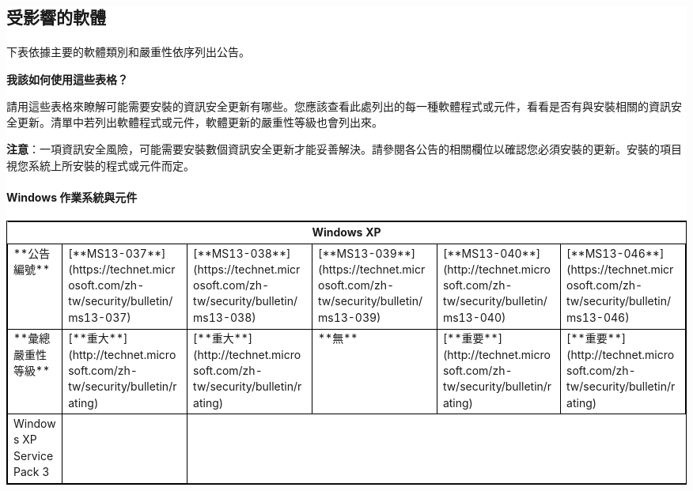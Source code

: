 受影響的軟體  
------------
  

下表依據主要的軟體類別和嚴重性依序列出公告。
  
**我該如何使用這些表格？**
  
請用這些表格來瞭解可能需要安裝的資訊安全更新有哪些。您應該查看此處列出的每一種軟體程式或元件，看看是否有與安裝相關的資訊安全更新。清單中若列出軟體程式或元件，軟體更新的嚴重性等級也會列出來。
  
**注意**：一項資訊安全風險，可能需要安裝數個資訊安全更新才能妥善解決。請參閱各公告的相關欄位以確認您必須安裝的更新。安裝的項目視您系統上所安裝的程式或元件而定。
  
#### Windows 作業系統與元件

<p></p> 
<table style="border:1px solid black;">
<tr>
<th colspan="6">
Windows XP  
</th>
</tr>
<tr>
<td style="border:1px solid black;">
**公告編號**
</td>
<td style="border:1px solid black;">
[**MS13-037**](https://technet.microsoft.com/zh-tw/security/bulletin/ms13-037)
</td>
<td style="border:1px solid black;">
[**MS13-038**](https://technet.microsoft.com/zh-tw/security/bulletin/ms13-038)
</td>
<td style="border:1px solid black;">
[**MS13-039**](https://technet.microsoft.com/zh-tw/security/bulletin/ms13-039)
</td>
<td style="border:1px solid black;">
[**MS13-040**](http://technet.microsoft.com/zh-tw/security/bulletin/ms13-040)
</td>
<td style="border:1px solid black;">
[**MS13-046**](https://technet.microsoft.com/zh-tw/security/bulletin/ms13-046)
</td>
</tr>
<tr class="alternateRow">
<td style="border:1px solid black;">
**彙總嚴重性等級**
</td>
<td style="border:1px solid black;">
[**重大**](http://technet.microsoft.com/zh-tw/security/bulletin/rating)
</td>
<td style="border:1px solid black;">
[**重大**](http://technet.microsoft.com/zh-tw/security/bulletin/rating)
</td>
<td style="border:1px solid black;">
**無**
</td>
<td style="border:1px solid black;">
[**重要**](http://technet.microsoft.com/zh-tw/security/bulletin/rating)
</td>
<td style="border:1px solid black;">
[**重要**](http://technet.microsoft.com/zh-tw/security/bulletin/rating)
</td>
</tr>
<tr>
<td style="border:1px solid black;">
Windows XP Service Pack 3
</td>
<td style="border:1px solid black;">